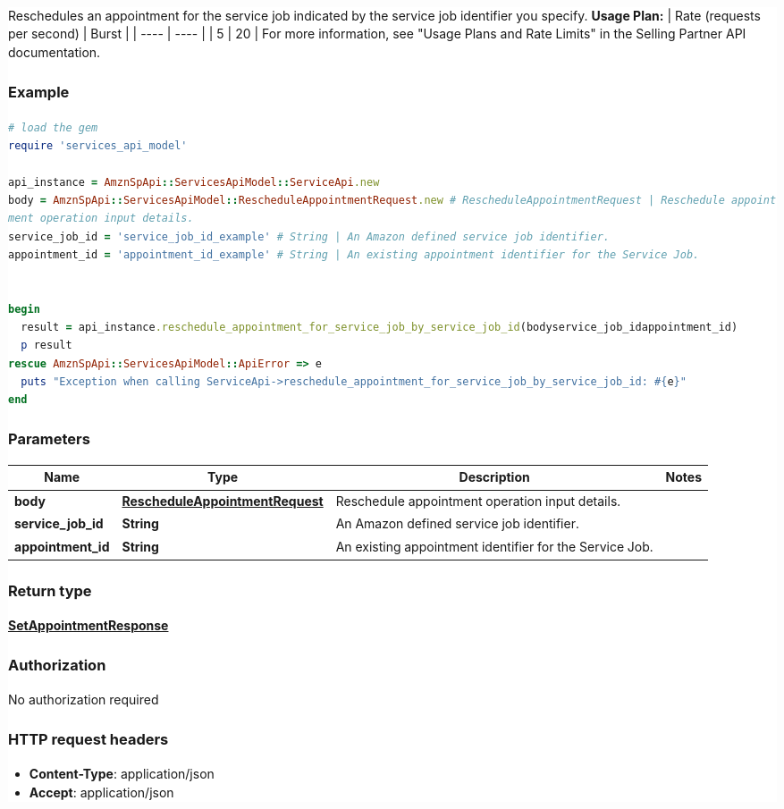 

Reschedules an appointment for the service job indicated by the service job identifier you specify.  **Usage Plan:**  | Rate (requests per second) | Burst | | ---- | ---- | | 5 | 20 |  For more information, see \"Usage Plans and Rate Limits\" in the Selling Partner API documentation.

### Example
```ruby
# load the gem
require 'services_api_model'

api_instance = AmznSpApi::ServicesApiModel::ServiceApi.new
body = AmznSpApi::ServicesApiModel::RescheduleAppointmentRequest.new # RescheduleAppointmentRequest | Reschedule appointment operation input details.
service_job_id = 'service_job_id_example' # String | An Amazon defined service job identifier.
appointment_id = 'appointment_id_example' # String | An existing appointment identifier for the Service Job.


begin
  result = api_instance.reschedule_appointment_for_service_job_by_service_job_id(bodyservice_job_idappointment_id)
  p result
rescue AmznSpApi::ServicesApiModel::ApiError => e
  puts "Exception when calling ServiceApi->reschedule_appointment_for_service_job_by_service_job_id: #{e}"
end
```

### Parameters

Name | Type | Description  | Notes
------------- | ------------- | ------------- | -------------
 **body** | [**RescheduleAppointmentRequest**](RescheduleAppointmentRequest.md)| Reschedule appointment operation input details. | 
 **service_job_id** | **String**| An Amazon defined service job identifier. | 
 **appointment_id** | **String**| An existing appointment identifier for the Service Job. | 

### Return type

[**SetAppointmentResponse**](SetAppointmentResponse.md)

### Authorization

No authorization required

### HTTP request headers

 - **Content-Type**: application/json
 - **Accept**: application/json



